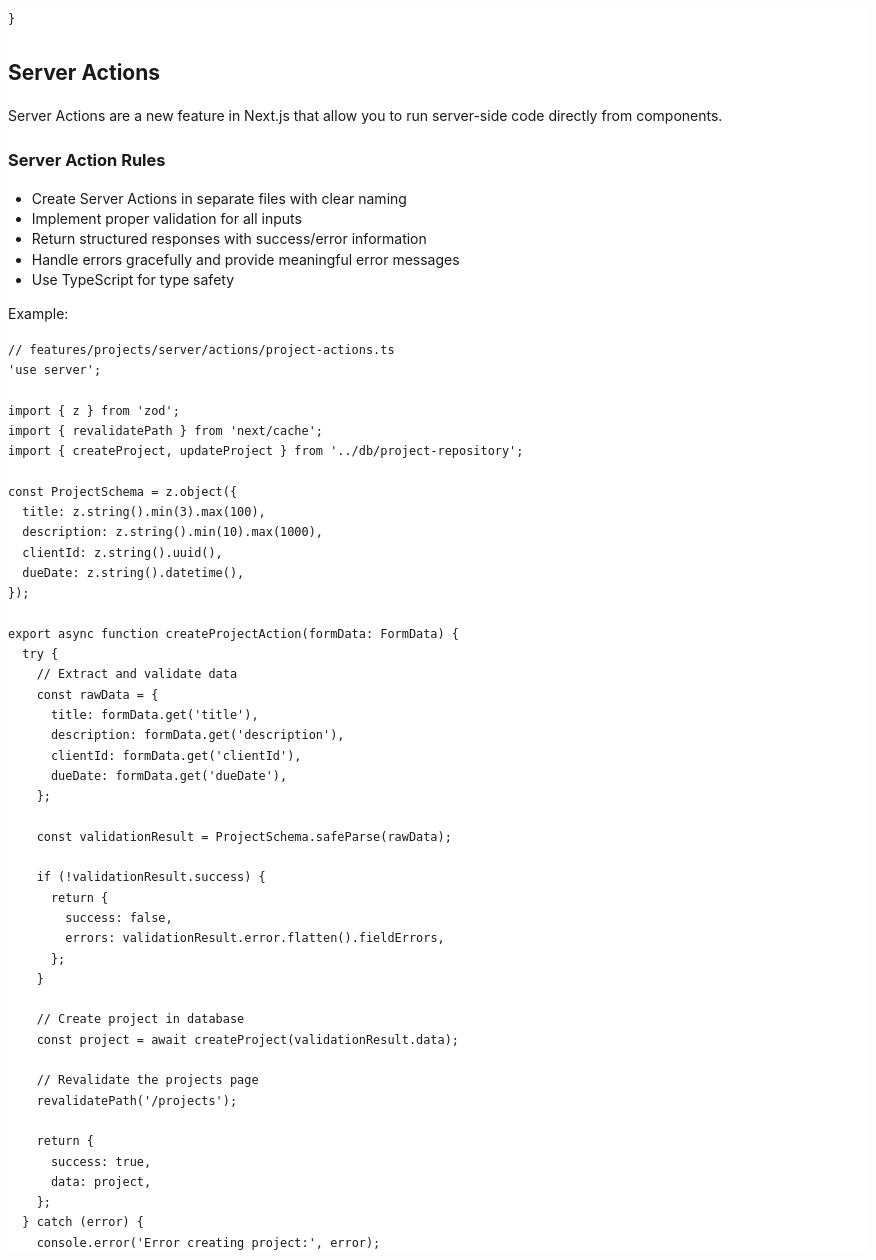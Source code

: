 ```tsx
}
```

## Server Actions

Server Actions are a new feature in Next.js that allow you to run server-side code directly from components.

### Server Action Rules

- Create Server Actions in separate files with clear naming
- Implement proper validation for all inputs
- Return structured responses with success/error information
- Handle errors gracefully and provide meaningful error messages
- Use TypeScript for type safety

Example:

```tsx
// features/projects/server/actions/project-actions.ts
'use server';

import { z } from 'zod';
import { revalidatePath } from 'next/cache';
import { createProject, updateProject } from '../db/project-repository';

const ProjectSchema = z.object({
  title: z.string().min(3).max(100),
  description: z.string().min(10).max(1000),
  clientId: z.string().uuid(),
  dueDate: z.string().datetime(),
});

export async function createProjectAction(formData: FormData) {
  try {
    // Extract and validate data
    const rawData = {
      title: formData.get('title'),
      description: formData.get('description'),
      clientId: formData.get('clientId'),
      dueDate: formData.get('dueDate'),
    };
    
    const validationResult = ProjectSchema.safeParse(rawData);
    
    if (!validationResult.success) {
      return {
        success: false,
        errors: validationResult.error.flatten().fieldErrors,
      };
    }
    
    // Create project in database
    const project = await createProject(validationResult.data);
    
    // Revalidate the projects page
    revalidatePath('/projects');
    
    return {
      success: true,
      data: project,
    };
  } catch (error) {
    console.error('Error creating project:', error);
```
